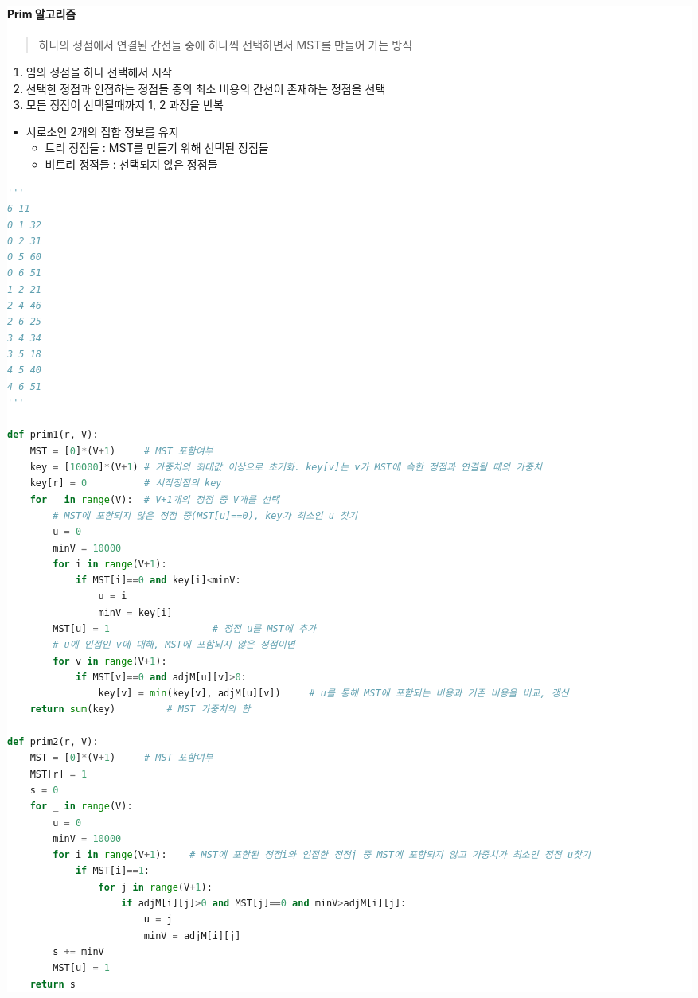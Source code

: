 


#### Prim 알고리즘

> 하나의 정점에서 연결된 간선들 중에 하나씩 선택하면서 MST를 만들어 가는 방식

1) 임의 정점을 하나 선택해서 시작
2) 선택한 정점과 인접하는 정점들 중의 최소 비용의 간선이 존재하는 정점을 선택
3) 모든 정점이 선택될때까지 1, 2 과정을 반복

- 서로소인 2개의 집합 정보를 유지
  - 트리 정점들 : MST를 만들기 위해 선택된 정점들
  - 비트리 정점들 : 선택되지 않은 정점들

```python
'''
6 11
0 1 32
0 2 31
0 5 60
0 6 51
1 2 21
2 4 46
2 6 25
3 4 34
3 5 18
4 5 40
4 6 51
'''

def prim1(r, V):
    MST = [0]*(V+1)     # MST 포함여부
    key = [10000]*(V+1) # 가중치의 최대값 이상으로 초기화. key[v]는 v가 MST에 속한 정점과 연결될 때의 가중치
    key[r] = 0          # 시작정점의 key
    for _ in range(V):  # V+1개의 정점 중 V개를 선택
        # MST에 포함되지 않은 정점 중(MST[u]==0), key가 최소인 u 찾기
        u = 0
        minV = 10000
        for i in range(V+1):
            if MST[i]==0 and key[i]<minV:
                u = i
                minV = key[i]
        MST[u] = 1                  # 정점 u를 MST에 추가
        # u에 인접인 v에 대해, MST에 포함되지 않은 정점이면
        for v in range(V+1):
            if MST[v]==0 and adjM[u][v]>0:
                key[v] = min(key[v], adjM[u][v])     # u를 통해 MST에 포함되는 비용과 기존 비용을 비교, 갱신
    return sum(key)         # MST 가중치의 합

def prim2(r, V):
    MST = [0]*(V+1)     # MST 포함여부
    MST[r] = 1
    s = 0
    for _ in range(V):
        u = 0
        minV = 10000
        for i in range(V+1):    # MST에 포함된 정점i와 인접한 정점j 중 MST에 포함되지 않고 가중치가 최소인 정점 u찾기
            if MST[i]==1:
                for j in range(V+1):
                    if adjM[i][j]>0 and MST[j]==0 and minV>adjM[i][j]:
                        u = j
                        minV = adjM[i][j]
        s += minV
        MST[u] = 1
    return s
```